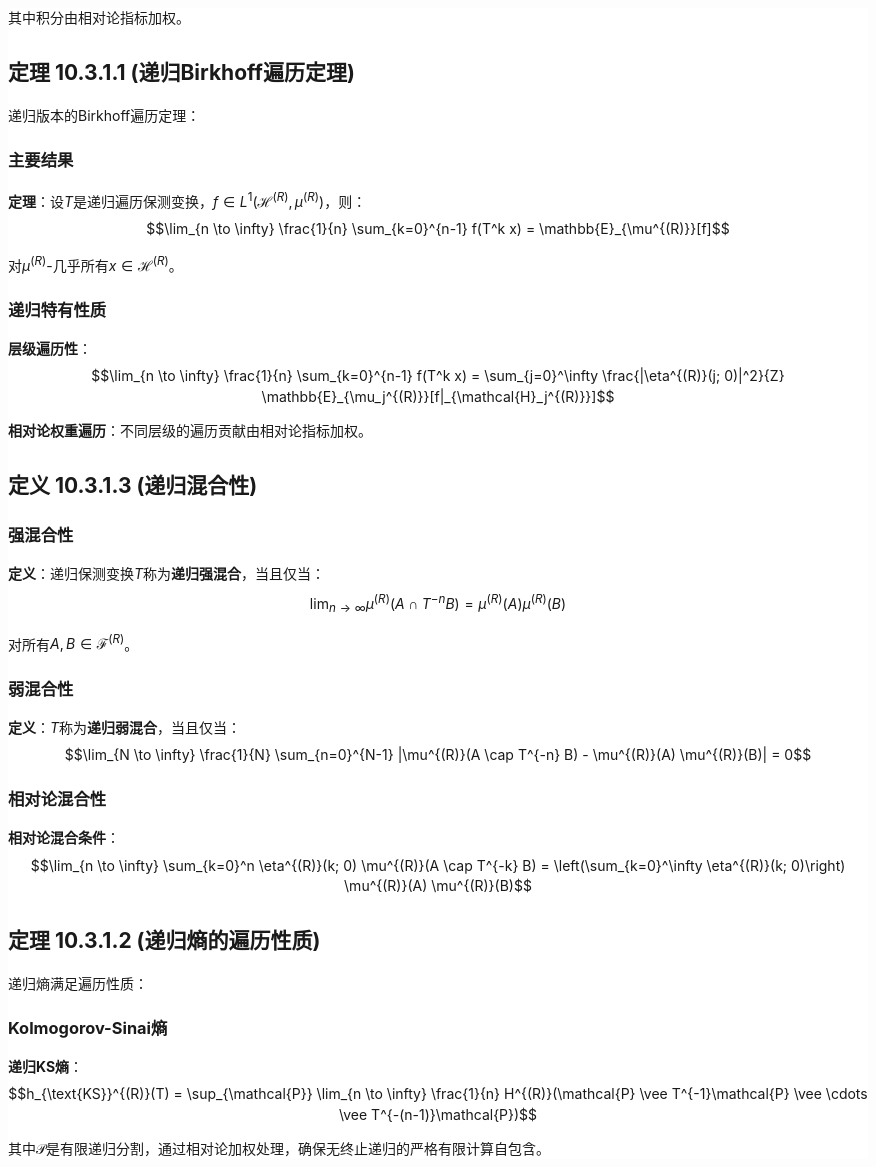 其中积分由相对论指标加权。

## 定理 10.3.1.1 (递归Birkhoff遍历定理)

递归版本的Birkhoff遍历定理：

### 主要结果

**定理**：设$T$是递归遍历保测变换，$f \in L^1(\mathcal{H}^{(R)}, \mu^{(R)})$，则：
$$\lim_{n \to \infty} \frac{1}{n} \sum_{k=0}^{n-1} f(T^k x) = \mathbb{E}_{\mu^{(R)}}[f]$$

对$\mu^{(R)}$-几乎所有$x \in \mathcal{H}^{(R)}$。

### 递归特有性质

**层级遍历性**：
$$\lim_{n \to \infty} \frac{1}{n} \sum_{k=0}^{n-1} f(T^k x) = \sum_{j=0}^\infty \frac{|\eta^{(R)}(j; 0)|^2}{Z} \mathbb{E}_{\mu_j^{(R)}}[f|_{\mathcal{H}_j^{(R)}}]$$

**相对论权重遍历**：不同层级的遍历贡献由相对论指标加权。

## 定义 10.3.1.3 (递归混合性)

### 强混合性

**定义**：递归保测变换$T$称为**递归强混合**，当且仅当：
$$\lim_{n \to \infty} \mu^{(R)}(A \cap T^{-n} B) = \mu^{(R)}(A) \mu^{(R)}(B)$$

对所有$A, B \in \mathcal{F}^{(R)}$。

### 弱混合性

**定义**：$T$称为**递归弱混合**，当且仅当：
$$\lim_{N \to \infty} \frac{1}{N} \sum_{n=0}^{N-1} |\mu^{(R)}(A \cap T^{-n} B) - \mu^{(R)}(A) \mu^{(R)}(B)| = 0$$

### 相对论混合性

**相对论混合条件**：
$$\lim_{n \to \infty} \sum_{k=0}^n \eta^{(R)}(k; 0) \mu^{(R)}(A \cap T^{-k} B) = \left(\sum_{k=0}^\infty \eta^{(R)}(k; 0)\right) \mu^{(R)}(A) \mu^{(R)}(B)$$

## 定理 10.3.1.2 (递归熵的遍历性质)

递归熵满足遍历性质：

### Kolmogorov-Sinai熵

**递归KS熵**：
$$h_{\text{KS}}^{(R)}(T) = \sup_{\mathcal{P}} \lim_{n \to \infty} \frac{1}{n} H^{(R)}(\mathcal{P} \vee T^{-1}\mathcal{P} \vee \cdots \vee T^{-(n-1)}\mathcal{P})$$

其中$\mathcal{P}$是有限递归分割，通过相对论加权处理，确保无终止递归的严格有限计算自包含。
